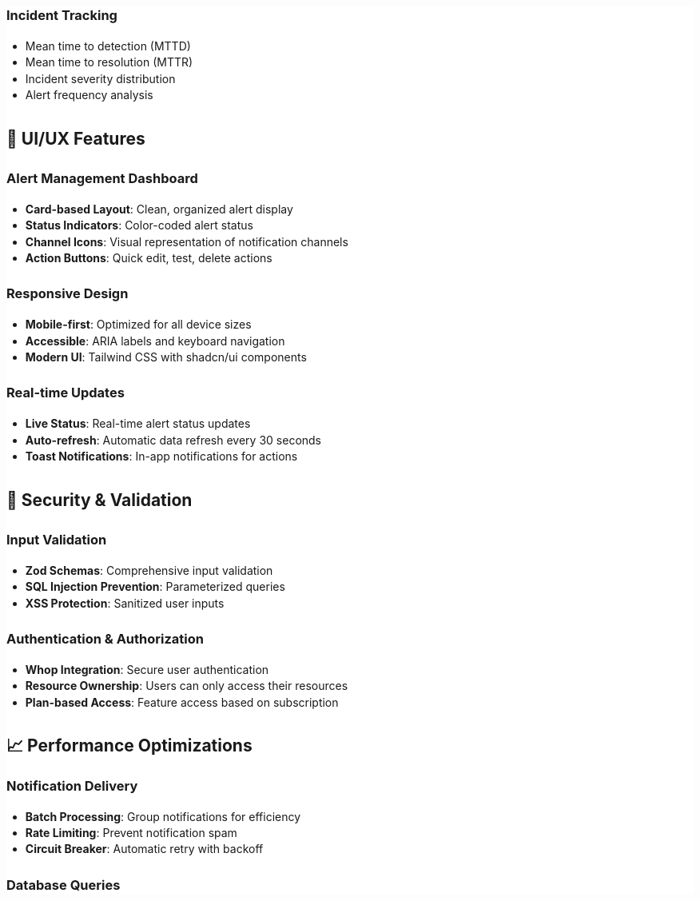 ### Incident Tracking

- Mean time to detection (MTTD)
- Mean time to resolution (MTTR)
- Incident severity distribution
- Alert frequency analysis

## 🎨 UI/UX Features

### Alert Management Dashboard

- **Card-based Layout**: Clean, organized alert display
- **Status Indicators**: Color-coded alert status
- **Channel Icons**: Visual representation of notification channels
- **Action Buttons**: Quick edit, test, delete actions

### Responsive Design

- **Mobile-first**: Optimized for all device sizes
- **Accessible**: ARIA labels and keyboard navigation
- **Modern UI**: Tailwind CSS with shadcn/ui components

### Real-time Updates

- **Live Status**: Real-time alert status updates
- **Auto-refresh**: Automatic data refresh every 30 seconds
- **Toast Notifications**: In-app notifications for actions

## 🔐 Security & Validation

### Input Validation

- **Zod Schemas**: Comprehensive input validation
- **SQL Injection Prevention**: Parameterized queries
- **XSS Protection**: Sanitized user inputs

### Authentication & Authorization

- **Whop Integration**: Secure user authentication
- **Resource Ownership**: Users can only access their resources
- **Plan-based Access**: Feature access based on subscription

## 📈 Performance Optimizations

### Notification Delivery

- **Batch Processing**: Group notifications for efficiency
- **Rate Limiting**: Prevent notification spam
- **Circuit Breaker**: Automatic retry with backoff

### Database Queries
